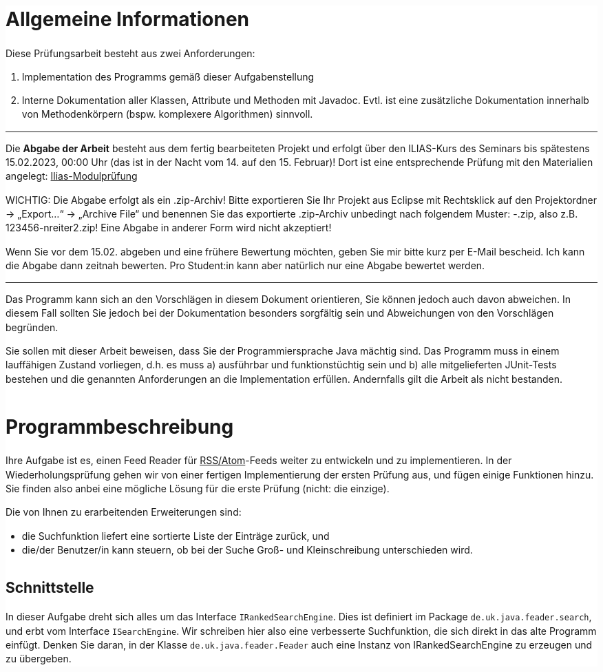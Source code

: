 # Allgemeine Informationen

Diese Prüfungsarbeit besteht aus zwei Anforderungen:

1. Implementation des Programms gemäß dieser Aufgabenstellung

2. Interne Dokumentation aller Klassen, Attribute und Methoden mit Javadoc. Evtl. ist eine zusätzliche Dokumentation innerhalb von Methodenkörpern (bspw. komplexere Algorithmen) sinnvoll.

----

Die **Abgabe der Arbeit** besteht aus dem fertig bearbeiteten Projekt und erfolgt über den ILIAS-Kurs des Seminars bis spätestens 15.02.2023, 00:00 Uhr (das ist in der Nacht vom 14. auf den 15. Februar)! Dort ist eine entsprechende Prüfung mit den Materialien angelegt:  [Ilias-Modulprüfung](https://www.ilias.uni-koeln.de/ilias/goto_uk_exc_5008473.html)

WICHTIG: Die Abgabe erfolgt als ein .zip-Archiv! Bitte exportieren Sie Ihr Projekt aus Eclipse mit Rechtsklick auf den Projektordner → „Export…“ → „Archive File“ und benennen Sie das exportierte .zip-Archiv unbedingt nach folgendem Muster: <Matrikelnummer>-<UzK-Account>.zip, also z.B. 123456-nreiter2.zip! Eine Abgabe in anderer Form wird nicht akzeptiert!

Wenn Sie vor dem 15.02. abgeben und eine frühere Bewertung möchten, geben Sie mir bitte kurz per E-Mail bescheid. Ich kann die Abgabe dann zeitnah bewerten. Pro Student:in kann aber natürlich nur eine Abgabe bewertet werden. 

----

Das Programm kann sich an den Vorschlägen in diesem Dokument orientieren, Sie können jedoch auch davon abweichen. In diesem Fall sollten Sie jedoch bei der Dokumentation besonders sorgfältig sein und Abweichungen von den Vorschlägen begründen.

Sie sollen mit dieser Arbeit beweisen, dass Sie der Programmiersprache Java mächtig sind. Das Programm muss in einem lauffähigen Zustand vorliegen, d.h. es muss a) ausführbar und funktionstüchtig sein und b) alle mitgelieferten JUnit-Tests bestehen und die genannten Anforderungen an die Implementation erfüllen. Andernfalls gilt die Arbeit als nicht bestanden.


# Programmbeschreibung

Ihre Aufgabe ist es, einen Feed Reader für [RSS/Atom](https://de.wikipedia.org/wiki/Atom_(Format))-Feeds weiter zu entwickeln und zu implementieren. In der Wiederholungsprüfung gehen wir von einer fertigen Implementierung der ersten Prüfung aus, und fügen einige Funktionen hinzu. Sie finden also anbei eine mögliche Lösung für die erste Prüfung (nicht: die einzige). 


Die von Ihnen zu erarbeitenden Erweiterungen sind:  

- die Suchfunktion liefert eine sortierte Liste der Einträge zurück, und 
- die/der Benutzer/in kann steuern, ob bei der Suche Groß- und Kleinschreibung unterschieden wird.

## Schnittstelle

In dieser Aufgabe dreht sich alles um das Interface `IRankedSearchEngine`. Dies ist definiert im Package `de.uk.java.feader.search`, und erbt vom Interface `ISearchEngine`. Wir schreiben hier also eine verbesserte Suchfunktion, die sich direkt in das alte Programm einfügt. Denken Sie daran, in der Klasse `de.uk.java.feader.Feader` auch eine Instanz von IRankedSearchEngine zu erzeugen und zu übergeben. 
